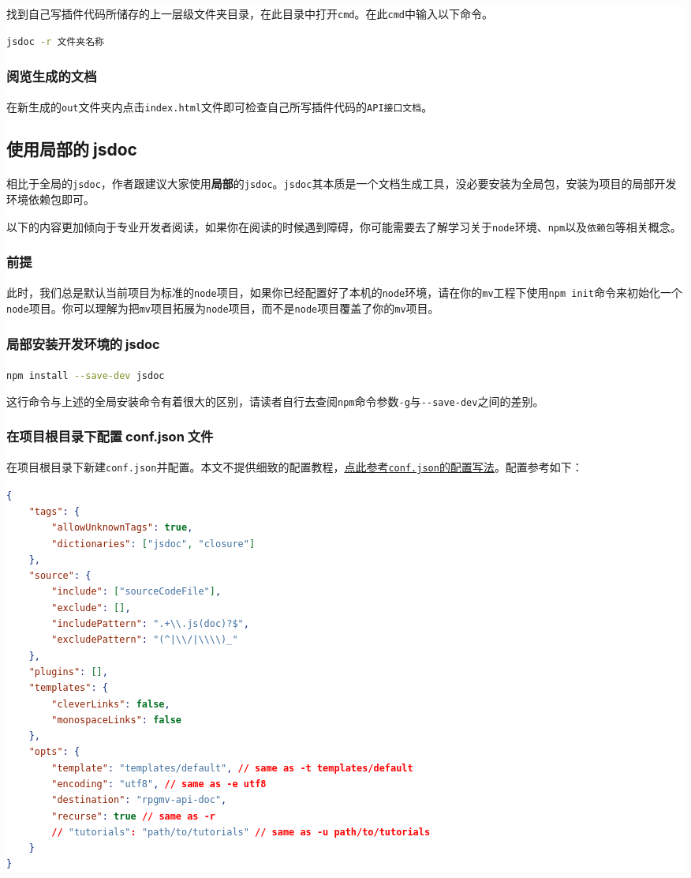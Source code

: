 找到自己写插件代码所储存的上一层级文件夹目录，在此目录中打开`cmd`。在此`cmd`中输入以下命令。

```bash
jsdoc -r 文件夹名称
```

### 阅览生成的文档

在新生成的`out`文件夹内点击`index.html`文件即可检查自己所写插件代码的`API接口文档`。

## 使用局部的 jsdoc <Badge text='推荐' />

相比于全局的`jsdoc`，作者跟建议大家使用**局部**的`jsdoc`。`jsdoc`其本质是一个文档生成工具，没必要安装为全局包，安装为项目的局部开发环境依赖包即可。

以下的内容更加倾向于专业开发者阅读，如果你在阅读的时候遇到障碍，你可能需要去了解学习关于`node`环境、`npm`以及`依赖包`等相关概念。

### 前提

此时，我们总是默认当前项目为标准的`node`项目，如果你已经配置好了本机的`node`环境，请在你的`mv`工程下使用`npm init`命令来初始化一个`node`项目。你可以理解为把`mv`项目拓展为`node`项目，而不是`node`项目覆盖了你的`mv`项目。

### 局部安装开发环境的 jsdoc

```bash
npm install --save-dev jsdoc
```

这行命令与上述的全局安装命令有着很大的区别，请读者自行去查阅`npm`命令参数`-g`与`--save-dev`之间的差别。

### 在项目根目录下配置 conf.json 文件

在项目根目录下新建`conf.json`并配置。本文不提供细致的配置教程，[点此参考`conf.json`的配置写法](https://www.html.cn/doc/jsdoc/about-configuring-jsdoc.html)。配置参考如下：

```json
{
	"tags": {
		"allowUnknownTags": true,
		"dictionaries": ["jsdoc", "closure"]
	},
	"source": {
		"include": ["sourceCodeFile"],
		"exclude": [],
		"includePattern": ".+\\.js(doc)?$",
		"excludePattern": "(^|\\/|\\\\)_"
	},
	"plugins": [],
	"templates": {
		"cleverLinks": false,
		"monospaceLinks": false
	},
	"opts": {
		"template": "templates/default", // same as -t templates/default
		"encoding": "utf8", // same as -e utf8
		"destination": "rpgmv-api-doc",
		"recurse": true // same as -r
		// "tutorials": "path/to/tutorials" // same as -u path/to/tutorials
	}
}
```
